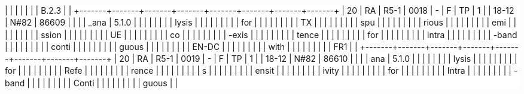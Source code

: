 |       |       |       |       |       |       | B.2.3 |       |
+-------+-------+-------+-------+-------+-------+-------+-------+
| 20    | RA    | R5-1  | 0018  | \-    | F     | TP    | 1     |
| 18-12 | N\#82 | 86609 |       |       |       | \_ana | 5.1.0 |
|       |       |       |       |       |       | lysis |       |
|       |       |       |       |       |       | for   |       |
|       |       |       |       |       |       | TX    |       |
|       |       |       |       |       |       | spu   |       |
|       |       |       |       |       |       | rious |       |
|       |       |       |       |       |       | emi   |       |
|       |       |       |       |       |       | ssion |       |
|       |       |       |       |       |       | UE    |       |
|       |       |       |       |       |       | co    |       |
|       |       |       |       |       |       | -exis |       |
|       |       |       |       |       |       | tence |       |
|       |       |       |       |       |       | for   |       |
|       |       |       |       |       |       | intra |       |
|       |       |       |       |       |       | -band |       |
|       |       |       |       |       |       | conti |       |
|       |       |       |       |       |       | guous |       |
|       |       |       |       |       |       | EN-DC |       |
|       |       |       |       |       |       | with  |       |
|       |       |       |       |       |       | FR1   |       |
+-------+-------+-------+-------+-------+-------+-------+-------+
| 20    | RA    | R5-1  | 0019  | \-    | F     | TP    | 1     |
| 18-12 | N\#82 | 86610 |       |       |       | ana   | 5.1.0 |
|       |       |       |       |       |       | lysis |       |
|       |       |       |       |       |       | for   |       |
|       |       |       |       |       |       | Refe  |       |
|       |       |       |       |       |       | rence |       |
|       |       |       |       |       |       | s     |       |
|       |       |       |       |       |       | ensit |       |
|       |       |       |       |       |       | ivity |       |
|       |       |       |       |       |       | for   |       |
|       |       |       |       |       |       | Intra |       |
|       |       |       |       |       |       | -band |       |
|       |       |       |       |       |       | Conti |       |
|       |       |       |       |       |       | guous |       |